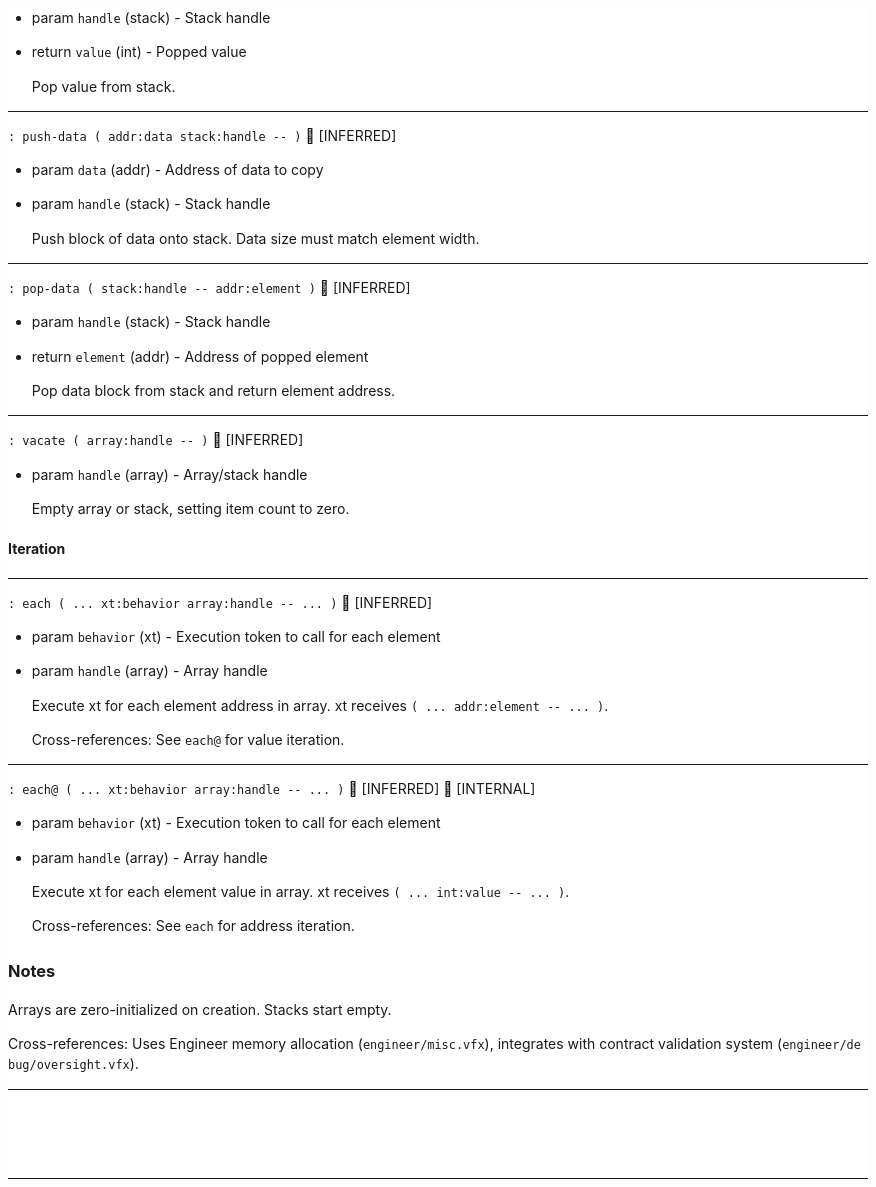 - param `handle` (stack) - Stack handle
- return `value` (int) - Popped value

  Pop value from stack.

---
`: push-data ( addr:data stack:handle -- )` 📝 [INFERRED]

- param `data` (addr) - Address of data to copy
- param `handle` (stack) - Stack handle

  Push block of data onto stack. Data size must match element width.

---
`: pop-data ( stack:handle -- addr:element )` 📝 [INFERRED]

- param `handle` (stack) - Stack handle
- return `element` (addr) - Address of popped element

  Pop data block from stack and return element address.

---
`: vacate ( array:handle -- )` 📝 [INFERRED]

- param `handle` (array) - Array/stack handle

  Empty array or stack, setting item count to zero.

#### Iteration

---
`: each ( ... xt:behavior array:handle -- ... )` 📝 [INFERRED]

- param `behavior` (xt) - Execution token to call for each element
- param `handle` (array) - Array handle

  Execute xt for each element address in array. xt receives `( ... addr:element -- ... )`.

  Cross-references: See `each@` for value iteration.

---
`: each@ ( ... xt:behavior array:handle -- ... )` 📝 [INFERRED] 🔧 [INTERNAL]

- param `behavior` (xt) - Execution token to call for each element
- param `handle` (array) - Array handle

  Execute xt for each element value in array. xt receives `( ... int:value -- ... )`.

  Cross-references: See `each` for address iteration.

### Notes

  Arrays are zero-initialized on creation. Stacks start empty.

  Cross-references: Uses Engineer memory allocation (`engineer/misc.vfx`), integrates with contract validation system (`engineer/debug/oversight.vfx`).

---

<br/><br/><br/>

---